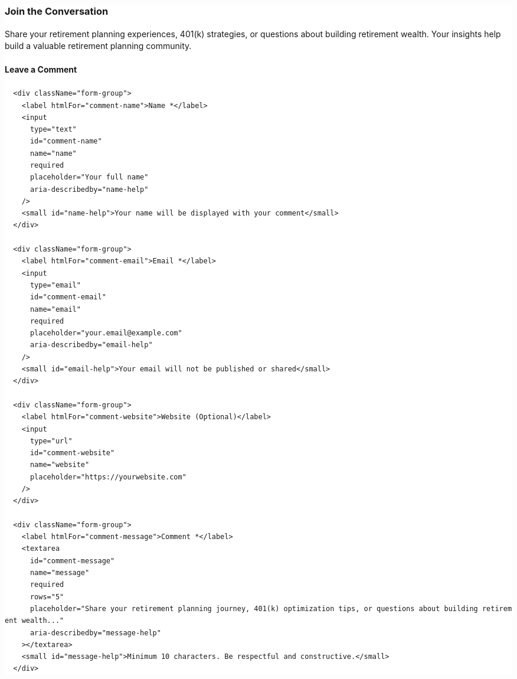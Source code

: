 <div className="comments-section">
  <h3>Join the Conversation</h3>
  <p>Share your retirement planning experiences, 401(k) strategies, or questions about building retirement wealth. Your insights help build a valuable retirement planning community.</p>

  
  <div className="comment-form">
    <h4>Leave a Comment</h4>
    <form id="comment-form" action="/api/comments" method="POST">
      <input type="hidden" name="article_slug" value="retirement-planning-strategies-2024" />
      <input type="hidden" name="article_category" value="finance" />

      <div className="form-group">
        <label htmlFor="comment-name">Name *</label>
        <input
          type="text"
          id="comment-name"
          name="name"
          required
          placeholder="Your full name"
          aria-describedby="name-help"
        />
        <small id="name-help">Your name will be displayed with your comment</small>
      </div>

      <div className="form-group">
        <label htmlFor="comment-email">Email *</label>
        <input
          type="email"
          id="comment-email"
          name="email"
          required
          placeholder="your.email@example.com"
          aria-describedby="email-help"
        />
        <small id="email-help">Your email will not be published or shared</small>
      </div>

      <div className="form-group">
        <label htmlFor="comment-website">Website (Optional)</label>
        <input
          type="url"
          id="comment-website"
          name="website"
          placeholder="https://yourwebsite.com"
        />
      </div>

      <div className="form-group">
        <label htmlFor="comment-message">Comment *</label>
        <textarea
          id="comment-message"
          name="message"
          required
          rows="5"
          placeholder="Share your retirement planning journey, 401(k) optimization tips, or questions about building retirement wealth..."
          aria-describedby="message-help"
        ></textarea>
        <small id="message-help">Minimum 10 characters. Be respectful and constructive.</small>
      </div>
